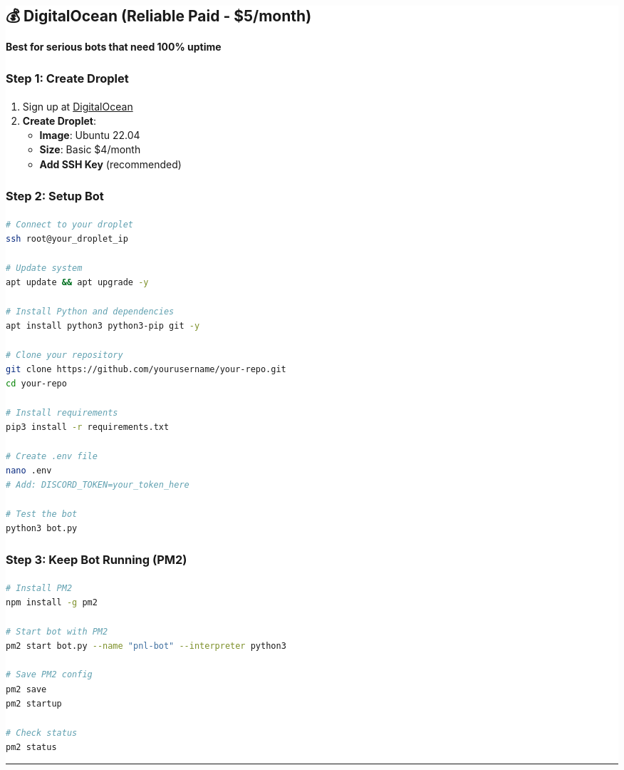 ## 💰 DigitalOcean (Reliable Paid - $5/month)

**Best for serious bots that need 100% uptime**

### Step 1: Create Droplet
1. Sign up at [DigitalOcean](https://digitalocean.com)
2. **Create Droplet**:
   - **Image**: Ubuntu 22.04
   - **Size**: Basic $4/month
   - **Add SSH Key** (recommended)

### Step 2: Setup Bot
```bash
# Connect to your droplet
ssh root@your_droplet_ip

# Update system
apt update && apt upgrade -y

# Install Python and dependencies
apt install python3 python3-pip git -y

# Clone your repository
git clone https://github.com/yourusername/your-repo.git
cd your-repo

# Install requirements
pip3 install -r requirements.txt

# Create .env file
nano .env
# Add: DISCORD_TOKEN=your_token_here

# Test the bot
python3 bot.py
```

### Step 3: Keep Bot Running (PM2)
```bash
# Install PM2
npm install -g pm2

# Start bot with PM2
pm2 start bot.py --name "pnl-bot" --interpreter python3

# Save PM2 config
pm2 save
pm2 startup

# Check status
pm2 status
```

---